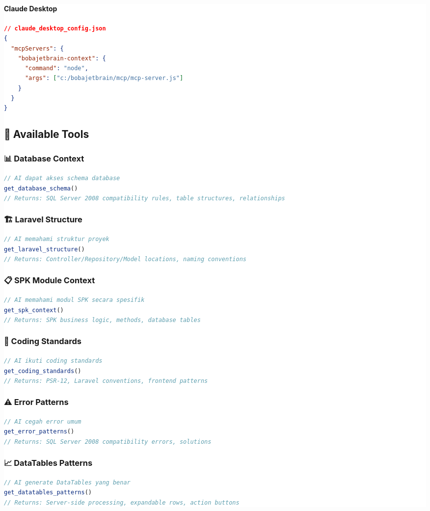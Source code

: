 #### Claude Desktop
```json
// claude_desktop_config.json
{
  "mcpServers": {
    "bobajetbrain-context": {
      "command": "node",
      "args": ["c:/bobajetbrain/mcp/mcp-server.js"]
    }
  }
}
```

## 🔧 Available Tools

### 📊 Database Context
```javascript
// AI dapat akses schema database
get_database_schema()
// Returns: SQL Server 2008 compatibility rules, table structures, relationships
```

### 🏗️ Laravel Structure
```javascript
// AI memahami struktur proyek
get_laravel_structure()
// Returns: Controller/Repository/Model locations, naming conventions
```

### 📋 SPK Module Context
```javascript
// AI memahami modul SPK secara spesifik
get_spk_context()
// Returns: SPK business logic, methods, database tables
```

### 📏 Coding Standards
```javascript
// AI ikuti coding standards
get_coding_standards()
// Returns: PSR-12, Laravel conventions, frontend patterns
```

### ⚠️ Error Patterns
```javascript
// AI cegah error umum
get_error_patterns()
// Returns: SQL Server 2008 compatibility errors, solutions
```

### 📈 DataTables Patterns
```javascript
// AI generate DataTables yang benar
get_datatables_patterns()
// Returns: Server-side processing, expandable rows, action buttons
```
